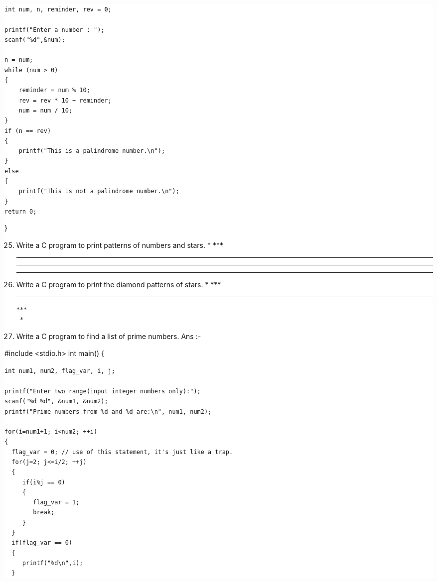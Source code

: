     int num, n, reminder, rev = 0;
    
    printf("Enter a number : ");
    scanf("%d",&num);
    
    n = num;
    while (num > 0)
    {
        reminder = num % 10;
        rev = rev * 10 + reminder;
        num = num / 10;
    }
    if (n == rev)
    {
        printf("This is a palindrome number.\n");
    }
    else
    {
        printf("This is not a palindrome number.\n");
    }
    return 0;
    
}


25. Write a C program to print patterns of numbers and stars.
         *
        ***
       *****
      *******
     *********
     
26. Write a C program to print the diamond patterns of stars.
         *
        ***
       *****
        ***
         *
         
27. Write a C program to find a list of prime numbers.
Ans :-

#include <stdio.h>
int main()
{
    
    int num1, num2, flag_var, i, j;
   
    printf("Enter two range(input integer numbers only):");
    scanf("%d %d", &num1, &num2);
    printf("Prime numbers from %d and %d are:\n", num1, num2);
   
    for(i=num1+1; i<num2; ++i)
    {
      flag_var = 0; // use of this statement, it's just like a trap.
      for(j=2; j<=i/2; ++j)
      {
         if(i%j == 0)
         {
            flag_var = 1;
            break;
         }
      }
      if(flag_var == 0)
      {
         printf("%d\n",i);
      }